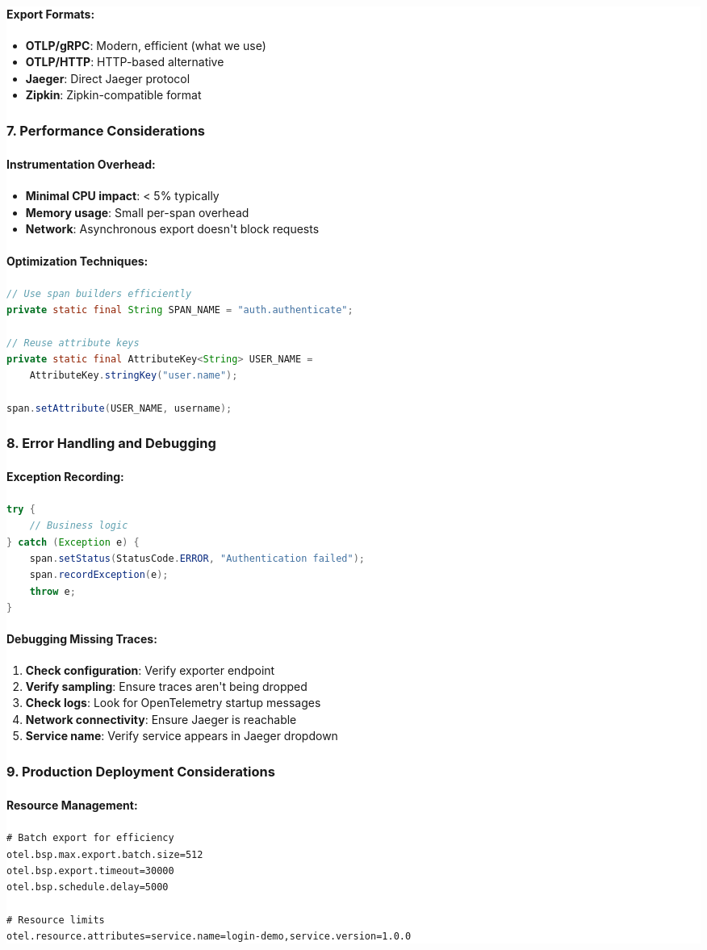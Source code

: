 #### Export Formats:
- **OTLP/gRPC**: Modern, efficient (what we use)
- **OTLP/HTTP**: HTTP-based alternative
- **Jaeger**: Direct Jaeger protocol
- **Zipkin**: Zipkin-compatible format

### 7. Performance Considerations

#### Instrumentation Overhead:
- **Minimal CPU impact**: < 5% typically
- **Memory usage**: Small per-span overhead
- **Network**: Asynchronous export doesn't block requests

#### Optimization Techniques:
```java
// Use span builders efficiently
private static final String SPAN_NAME = "auth.authenticate";

// Reuse attribute keys
private static final AttributeKey<String> USER_NAME = 
    AttributeKey.stringKey("user.name");

span.setAttribute(USER_NAME, username);
```

### 8. Error Handling and Debugging

#### Exception Recording:
```java
try {
    // Business logic
} catch (Exception e) {
    span.setStatus(StatusCode.ERROR, "Authentication failed");
    span.recordException(e);
    throw e;
}
```

#### Debugging Missing Traces:
1. **Check configuration**: Verify exporter endpoint
2. **Verify sampling**: Ensure traces aren't being dropped
3. **Check logs**: Look for OpenTelemetry startup messages
4. **Network connectivity**: Ensure Jaeger is reachable
5. **Service name**: Verify service appears in Jaeger dropdown

### 9. Production Deployment Considerations

#### Resource Management:
```properties
# Batch export for efficiency
otel.bsp.max.export.batch.size=512
otel.bsp.export.timeout=30000
otel.bsp.schedule.delay=5000

# Resource limits
otel.resource.attributes=service.name=login-demo,service.version=1.0.0
```
